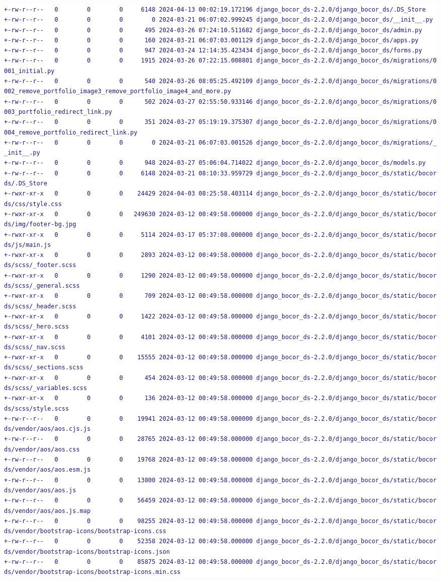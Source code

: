 ```diff
+-rw-r--r--   0        0        0     6148 2024-04-13 00:02:19.172196 django_bocor_ds-2.2.0/django_bocor_ds/.DS_Store
+-rw-r--r--   0        0        0        0 2024-03-21 06:07:02.999245 django_bocor_ds-2.2.0/django_bocor_ds/__init__.py
+-rw-r--r--   0        0        0      495 2024-03-26 07:24:10.511682 django_bocor_ds-2.2.0/django_bocor_ds/admin.py
+-rw-r--r--   0        0        0      160 2024-03-21 06:07:03.001129 django_bocor_ds-2.2.0/django_bocor_ds/apps.py
+-rw-r--r--   0        0        0      947 2024-03-24 12:14:35.423434 django_bocor_ds-2.2.0/django_bocor_ds/forms.py
+-rw-r--r--   0        0        0     1915 2024-03-26 07:22:15.008801 django_bocor_ds-2.2.0/django_bocor_ds/migrations/0001_initial.py
+-rw-r--r--   0        0        0      540 2024-03-26 08:05:25.492109 django_bocor_ds-2.2.0/django_bocor_ds/migrations/0002_remove_portfolio_image3_remove_portfolio_image4_and_more.py
+-rw-r--r--   0        0        0      502 2024-03-27 02:55:50.933146 django_bocor_ds-2.2.0/django_bocor_ds/migrations/0003_portfolio_redirect_link.py
+-rw-r--r--   0        0        0      351 2024-03-27 05:19:19.375307 django_bocor_ds-2.2.0/django_bocor_ds/migrations/0004_remove_portfolio_redirect_link.py
+-rw-r--r--   0        0        0        0 2024-03-21 06:07:03.001526 django_bocor_ds-2.2.0/django_bocor_ds/migrations/__init__.py
+-rw-r--r--   0        0        0      948 2024-03-27 05:06:04.714022 django_bocor_ds-2.2.0/django_bocor_ds/models.py
+-rw-r--r--   0        0        0     6148 2024-03-21 08:10:33.959729 django_bocor_ds-2.2.0/django_bocor_ds/static/bocords/.DS_Store
+-rwxr-xr-x   0        0        0    24429 2024-04-03 08:25:58.403114 django_bocor_ds-2.2.0/django_bocor_ds/static/bocords/css/style.css
+-rwxr-xr-x   0        0        0   249630 2024-03-12 00:49:58.000000 django_bocor_ds-2.2.0/django_bocor_ds/static/bocords/img/footer-bg.jpg
+-rwxr-xr-x   0        0        0     5114 2024-03-17 05:37:08.000000 django_bocor_ds-2.2.0/django_bocor_ds/static/bocords/js/main.js
+-rwxr-xr-x   0        0        0     2893 2024-03-12 00:49:58.000000 django_bocor_ds-2.2.0/django_bocor_ds/static/bocords/scss/_footer.scss
+-rwxr-xr-x   0        0        0     1290 2024-03-12 00:49:58.000000 django_bocor_ds-2.2.0/django_bocor_ds/static/bocords/scss/_general.scss
+-rwxr-xr-x   0        0        0      709 2024-03-12 00:49:58.000000 django_bocor_ds-2.2.0/django_bocor_ds/static/bocords/scss/_header.scss
+-rwxr-xr-x   0        0        0     1422 2024-03-12 00:49:58.000000 django_bocor_ds-2.2.0/django_bocor_ds/static/bocords/scss/_hero.scss
+-rwxr-xr-x   0        0        0     4101 2024-03-12 00:49:58.000000 django_bocor_ds-2.2.0/django_bocor_ds/static/bocords/scss/_nav.scss
+-rwxr-xr-x   0        0        0    15555 2024-03-12 00:49:58.000000 django_bocor_ds-2.2.0/django_bocor_ds/static/bocords/scss/_sections.scss
+-rwxr-xr-x   0        0        0      454 2024-03-12 00:49:58.000000 django_bocor_ds-2.2.0/django_bocor_ds/static/bocords/scss/_variables.scss
+-rwxr-xr-x   0        0        0      136 2024-03-12 00:49:58.000000 django_bocor_ds-2.2.0/django_bocor_ds/static/bocords/scss/style.scss
+-rw-r--r--   0        0        0    19941 2024-03-12 00:49:58.000000 django_bocor_ds-2.2.0/django_bocor_ds/static/bocords/vendor/aos/aos.cjs.js
+-rw-r--r--   0        0        0    28765 2024-03-12 00:49:58.000000 django_bocor_ds-2.2.0/django_bocor_ds/static/bocords/vendor/aos/aos.css
+-rw-r--r--   0        0        0    19768 2024-03-12 00:49:58.000000 django_bocor_ds-2.2.0/django_bocor_ds/static/bocords/vendor/aos/aos.esm.js
+-rw-r--r--   0        0        0    13800 2024-03-12 00:49:58.000000 django_bocor_ds-2.2.0/django_bocor_ds/static/bocords/vendor/aos/aos.js
+-rw-r--r--   0        0        0    56459 2024-03-12 00:49:58.000000 django_bocor_ds-2.2.0/django_bocor_ds/static/bocords/vendor/aos/aos.js.map
+-rw-r--r--   0        0        0    98255 2024-03-12 00:49:58.000000 django_bocor_ds-2.2.0/django_bocor_ds/static/bocords/vendor/bootstrap-icons/bootstrap-icons.css
+-rw-r--r--   0        0        0    52358 2024-03-12 00:49:58.000000 django_bocor_ds-2.2.0/django_bocor_ds/static/bocords/vendor/bootstrap-icons/bootstrap-icons.json
+-rw-r--r--   0        0        0    85875 2024-03-12 00:49:58.000000 django_bocor_ds-2.2.0/django_bocor_ds/static/bocords/vendor/bootstrap-icons/bootstrap-icons.min.css
```